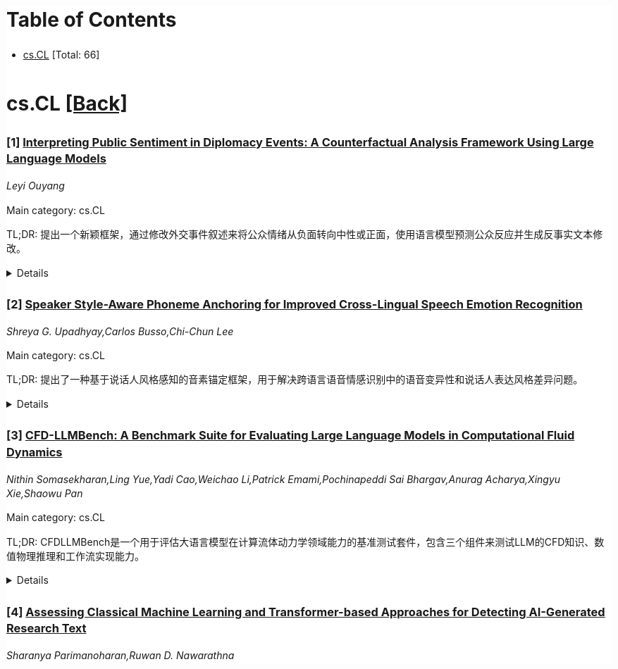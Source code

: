 <div id=toc></div>

# Table of Contents

- [cs.CL](#cs.CL) [Total: 66]


<div id='cs.CL'></div>

# cs.CL [[Back]](#toc)

### [1] [Interpreting Public Sentiment in Diplomacy Events: A Counterfactual Analysis Framework Using Large Language Models](https://arxiv.org/abs/2509.20367)
*Leyi Ouyang*

Main category: cs.CL

TL;DR: 提出一个新颖框架，通过修改外交事件叙述来将公众情绪从负面转向中性或正面，使用语言模型预测公众反应并生成反事实文本修改。


<details><summary>Details</summary></details>


### [2] [Speaker Style-Aware Phoneme Anchoring for Improved Cross-Lingual Speech Emotion Recognition](https://arxiv.org/abs/2509.20373)
*Shreya G. Upadhyay,Carlos Busso,Chi-Chun Lee*

Main category: cs.CL

TL;DR: 提出了一种基于说话人风格感知的音素锚定框架，用于解决跨语言语音情感识别中的语音变异性和说话人表达风格差异问题。


<details><summary>Details</summary></details>


### [3] [CFD-LLMBench: A Benchmark Suite for Evaluating Large Language Models in Computational Fluid Dynamics](https://arxiv.org/abs/2509.20374)
*Nithin Somasekharan,Ling Yue,Yadi Cao,Weichao Li,Patrick Emami,Pochinapeddi Sai Bhargav,Anurag Acharya,Xingyu Xie,Shaowu Pan*

Main category: cs.CL

TL;DR: CFDLLMBench是一个用于评估大语言模型在计算流体动力学领域能力的基准测试套件，包含三个组件来测试LLM的CFD知识、数值物理推理和工作流实现能力。


<details><summary>Details</summary></details>


### [4] [Assessing Classical Machine Learning and Transformer-based Approaches for Detecting AI-Generated Research Text](https://arxiv.org/abs/2509.20375)
*Sharanya Parimanoharan,Ruwan D. Nawarathna*
